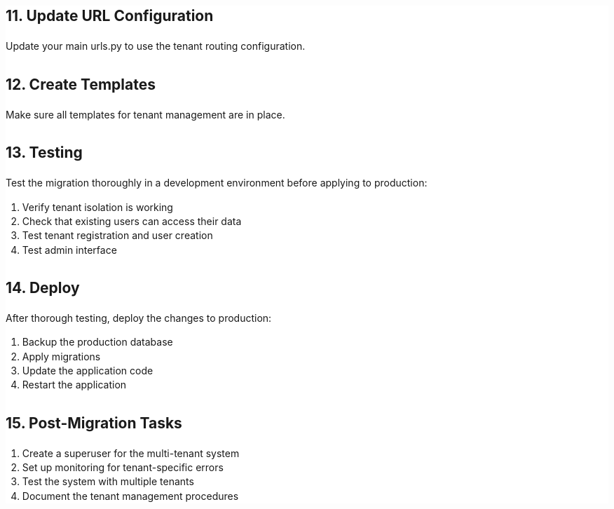 ## 11. Update URL Configuration

Update your main urls.py to use the tenant routing configuration.

## 12. Create Templates

Make sure all templates for tenant management are in place.

## 13. Testing

Test the migration thoroughly in a development environment before applying to production:

1. Verify tenant isolation is working
2. Check that existing users can access their data
3. Test tenant registration and user creation
4. Test admin interface

## 14. Deploy

After thorough testing, deploy the changes to production:

1. Backup the production database
2. Apply migrations
3. Update the application code
4. Restart the application

## 15. Post-Migration Tasks

1. Create a superuser for the multi-tenant system
2. Set up monitoring for tenant-specific errors
3. Test the system with multiple tenants
4. Document the tenant management procedures 